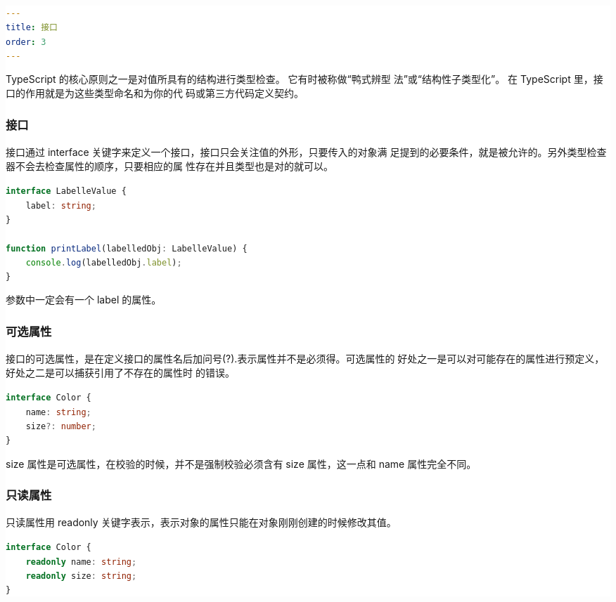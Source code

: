 ```yaml
---
title: 接口
order: 3
---
```


TypeScript 的核心原则之一是对值所具有的结构进行类型检查。 它有时被称做“鸭式辨型
法”或“结构性子类型化”。 在 TypeScript 里，接口的作用就是为这些类型命名和为你的代
码或第三方代码定义契约。

### 接口

接口通过 interface 关键字来定义一个接口，接口只会关注值的外形，只要传入的对象满
足提到的必要条件，就是被允许的。另外类型检查器不会去检查属性的顺序，只要相应的属
性存在并且类型也是对的就可以。

```ts
interface LabelleValue {
	label: string;
}

function printLabel(labelledObj: LabelleValue) {
	console.log(labelledObj.label);
}
```

参数中一定会有一个 label 的属性。

### 可选属性

接口的可选属性，是在定义接口的属性名后加问号(?).表示属性并不是必须得。可选属性的
好处之一是可以对可能存在的属性进行预定义，好处之二是可以捕获引用了不存在的属性时
的错误。

```ts
interface Color {
	name: string;
	size?: number;
}
```

size 属性是可选属性，在校验的时候，并不是强制校验必须含有 size 属性，这一点和
name 属性完全不同。

### 只读属性

只读属性用 readonly 关键字表示，表示对象的属性只能在对象刚刚创建的时候修改其值。

```ts
interface Color {
	readonly name: string;
	readonly size: string;
}
```
